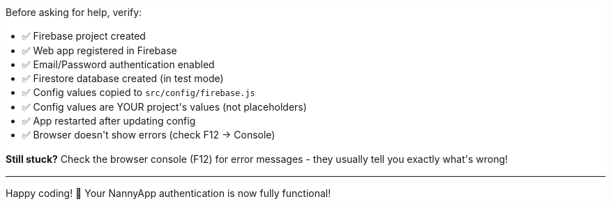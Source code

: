 Before asking for help, verify:

- ✅ Firebase project created
- ✅ Web app registered in Firebase
- ✅ Email/Password authentication enabled
- ✅ Firestore database created (in test mode)
- ✅ Config values copied to `src/config/firebase.js`
- ✅ Config values are YOUR project's values (not placeholders)
- ✅ App restarted after updating config
- ✅ Browser doesn't show errors (check F12 → Console)

**Still stuck?** Check the browser console (F12) for error messages - they usually tell you exactly what's wrong!

---

Happy coding! 🎉 Your NannyApp authentication is now fully functional!

